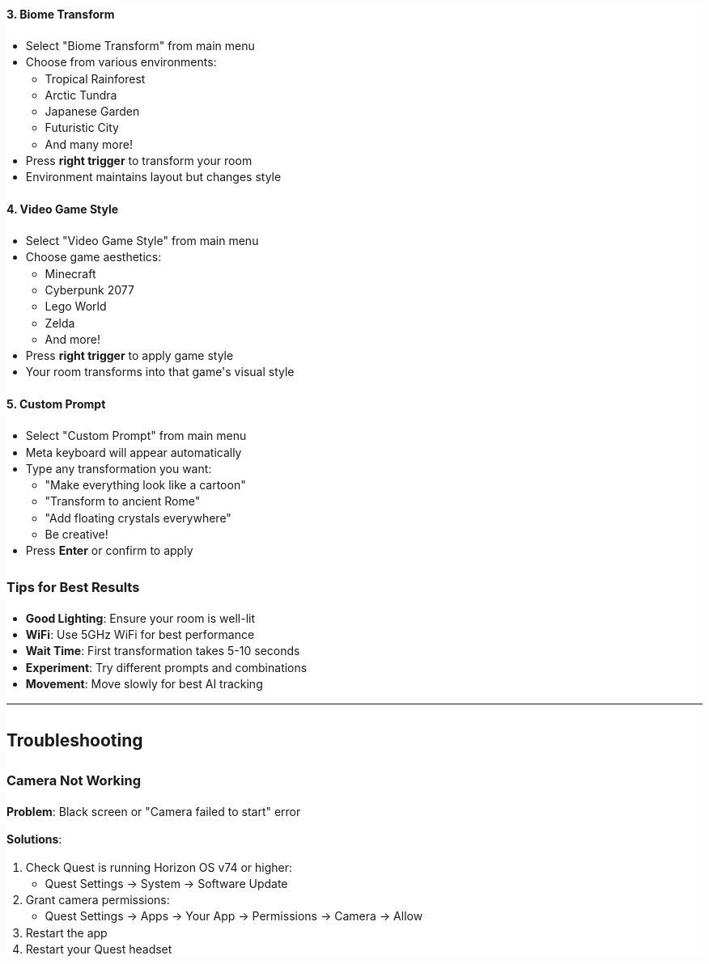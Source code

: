 #### 3. **Biome Transform**
- Select "Biome Transform" from main menu
- Choose from various environments:
  - Tropical Rainforest
  - Arctic Tundra
  - Japanese Garden
  - Futuristic City
  - And many more!
- Press **right trigger** to transform your room
- Environment maintains layout but changes style

#### 4. **Video Game Style**
- Select "Video Game Style" from main menu
- Choose game aesthetics:
  - Minecraft
  - Cyberpunk 2077
  - Lego World
  - Zelda
  - And more!
- Press **right trigger** to apply game style
- Your room transforms into that game's visual style

#### 5. **Custom Prompt**
- Select "Custom Prompt" from main menu
- Meta keyboard will appear automatically
- Type any transformation you want:
  - "Make everything look like a cartoon"
  - "Transform to ancient Rome"
  - "Add floating crystals everywhere"
  - Be creative!
- Press **Enter** or confirm to apply

### Tips for Best Results
- **Good Lighting**: Ensure your room is well-lit
- **WiFi**: Use 5GHz WiFi for best performance
- **Wait Time**: First transformation takes 5-10 seconds
- **Experiment**: Try different prompts and combinations
- **Movement**: Move slowly for best AI tracking

---

## Troubleshooting

### Camera Not Working
**Problem**: Black screen or "Camera failed to start" error

**Solutions**:
1. Check Quest is running Horizon OS v74 or higher:
   - Quest Settings → System → Software Update
2. Grant camera permissions:
   - Quest Settings → Apps → Your App → Permissions → Camera → Allow
3. Restart the app
4. Restart your Quest headset
